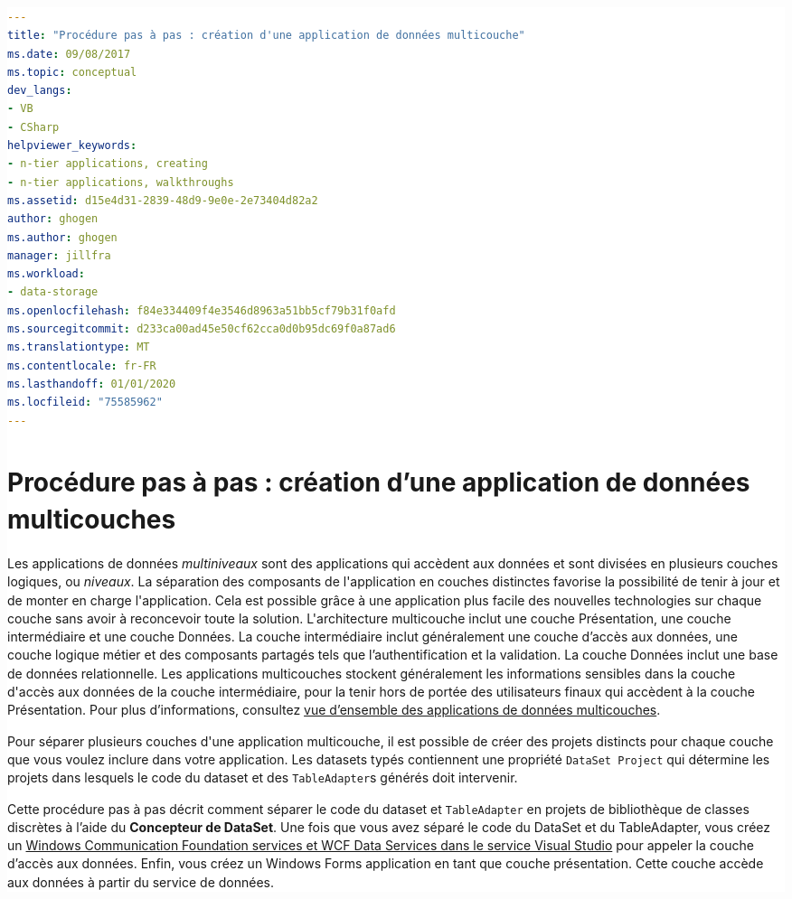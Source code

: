 ```yaml
---
title: "Procédure pas à pas : création d'une application de données multicouche"
ms.date: 09/08/2017
ms.topic: conceptual
dev_langs:
- VB
- CSharp
helpviewer_keywords:
- n-tier applications, creating
- n-tier applications, walkthroughs
ms.assetid: d15e4d31-2839-48d9-9e0e-2e73404d82a2
author: ghogen
ms.author: ghogen
manager: jillfra
ms.workload:
- data-storage
ms.openlocfilehash: f84e334409f4e3546d8963a51bb5cf79b31f0afd
ms.sourcegitcommit: d233ca00ad45e50cf62cca0d0b95dc69f0a87ad6
ms.translationtype: MT
ms.contentlocale: fr-FR
ms.lasthandoff: 01/01/2020
ms.locfileid: "75585962"
---
```

# <a name="walkthrough-create-an-n-tier-data-application"></a>Procédure pas à pas : création d’une application de données multicouches
Les applications de données *multiniveaux* sont des applications qui accèdent aux données et sont divisées en plusieurs couches logiques, ou *niveaux*. La séparation des composants de l'application en couches distinctes favorise la possibilité de tenir à jour et de monter en charge l'application. Cela est possible grâce à une application plus facile des nouvelles technologies sur chaque couche sans avoir à reconcevoir toute la solution. L'architecture multicouche inclut une couche Présentation, une couche intermédiaire et une couche Données. La couche intermédiaire inclut généralement une couche d’accès aux données, une couche logique métier et des composants partagés tels que l’authentification et la validation. La couche Données inclut une base de données relationnelle. Les applications multicouches stockent généralement les informations sensibles dans la couche d'accès aux données de la couche intermédiaire, pour la tenir hors de portée des utilisateurs finaux qui accèdent à la couche Présentation. Pour plus d’informations, consultez [vue d’ensemble des applications de données multicouches](../data-tools/n-tier-data-applications-overview.md).

Pour séparer plusieurs couches d'une application multicouche, il est possible de créer des projets distincts pour chaque couche que vous voulez inclure dans votre application. Les datasets typés contiennent une propriété `DataSet Project` qui détermine les projets dans lesquels le code du dataset et des `TableAdapter`s générés doit intervenir.

Cette procédure pas à pas décrit comment séparer le code du dataset et `TableAdapter` en projets de bibliothèque de classes discrètes à l’aide du **Concepteur de DataSet**. Une fois que vous avez séparé le code du DataSet et du TableAdapter, vous créez un [Windows Communication Foundation services et WCF Data Services dans le service Visual Studio](../data-tools/windows-communication-foundation-services-and-wcf-data-services-in-visual-studio.md) pour appeler la couche d’accès aux données. Enfin, vous créez un Windows Forms application en tant que couche présentation. Cette couche accède aux données à partir du service de données.
